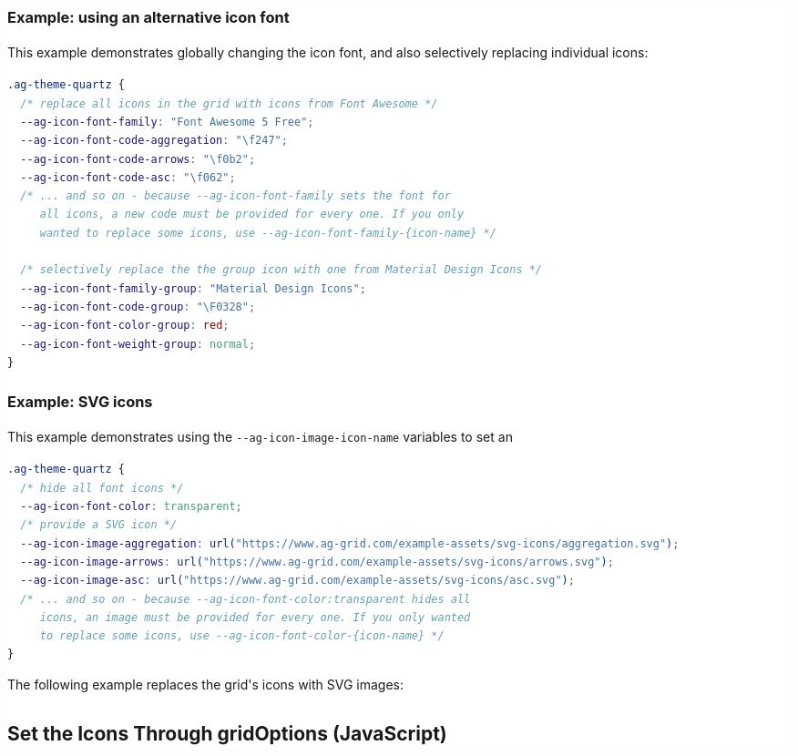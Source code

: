 ### Example: using an alternative icon font

This example demonstrates globally changing the icon font, and also selectively replacing individual icons:

```css
.ag-theme-quartz {
  /* replace all icons in the grid with icons from Font Awesome */
  --ag-icon-font-family: "Font Awesome 5 Free";
  --ag-icon-font-code-aggregation: "\f247";
  --ag-icon-font-code-arrows: "\f0b2";
  --ag-icon-font-code-asc: "\f062";
  /* ... and so on - because --ag-icon-font-family sets the font for
     all icons, a new code must be provided for every one. If you only
     wanted to replace some icons, use --ag-icon-font-family-{icon-name} */

  /* selectively replace the the group icon with one from Material Design Icons */
  --ag-icon-font-family-group: "Material Design Icons";
  --ag-icon-font-code-group: "\F0328";
  --ag-icon-font-color-group: red;
  --ag-icon-font-weight-group: normal;
}
```

<grid-example title='Alternative Icon Font' name='icons-alternative-font' type='generated' options='{ "enterprise": true, "modules": ["clientside", "rowgrouping", "menu", "setfilter", "columnpanel", "filterpanel"], "extras": ["fontawesome", "materialdesignicons"]  }'></grid-example>

### Example: SVG icons

This example demonstrates using the `--ag-icon-image-icon-name` variables to set an 

```css
.ag-theme-quartz {
  /* hide all font icons */
  --ag-icon-font-color: transparent;
  /* provide a SVG icon */
  --ag-icon-image-aggregation: url("https://www.ag-grid.com/example-assets/svg-icons/aggregation.svg");
  --ag-icon-image-arrows: url("https://www.ag-grid.com/example-assets/svg-icons/arrows.svg");
  --ag-icon-image-asc: url("https://www.ag-grid.com/example-assets/svg-icons/asc.svg");
  /* ... and so on - because --ag-icon-font-color:transparent hides all
     icons, an image must be provided for every one. If you only wanted
     to replace some icons, use --ag-icon-font-color-{icon-name} */
}
```

The following example replaces the grid's icons with SVG images:

<grid-example title='SVG Icons' name='icons-images' type='generated' options='{ "enterprise": true, "modules": ["clientside", "rowgrouping", "menu", "setfilter", "columnpanel", "filterpanel"], "extras": ["fontawesome", "materialdesignicons"]  }'></grid-example>

## Set the Icons Through gridOptions (JavaScript)
